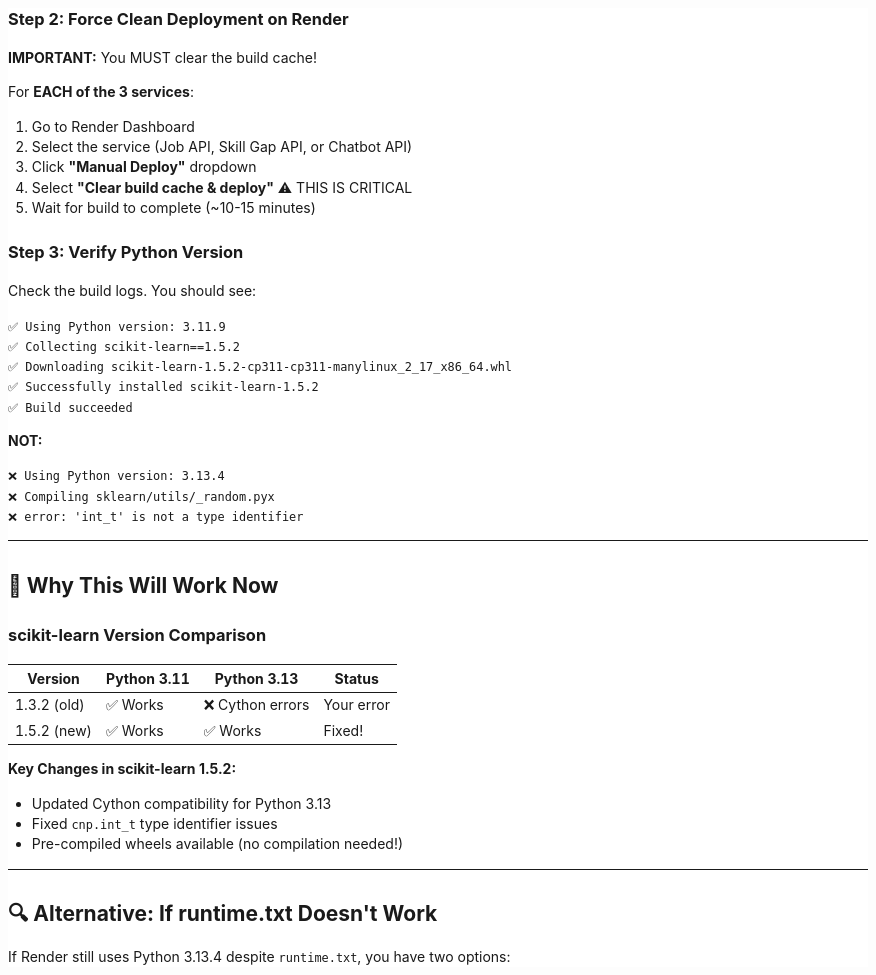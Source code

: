 ### Step 2: Force Clean Deployment on Render

**IMPORTANT:** You MUST clear the build cache!

For **EACH of the 3 services**:

1. Go to Render Dashboard
2. Select the service (Job API, Skill Gap API, or Chatbot API)
3. Click **"Manual Deploy"** dropdown
4. Select **"Clear build cache & deploy"** ⚠️ THIS IS CRITICAL
5. Wait for build to complete (~10-15 minutes)

### Step 3: Verify Python Version

Check the build logs. You should see:

```
✅ Using Python version: 3.11.9
✅ Collecting scikit-learn==1.5.2
✅ Downloading scikit-learn-1.5.2-cp311-cp311-manylinux_2_17_x86_64.whl
✅ Successfully installed scikit-learn-1.5.2
✅ Build succeeded
```

**NOT:**
```
❌ Using Python version: 3.13.4
❌ Compiling sklearn/utils/_random.pyx
❌ error: 'int_t' is not a type identifier
```

---

## 🎯 Why This Will Work Now

### scikit-learn Version Comparison

| Version | Python 3.11 | Python 3.13 | Status |
|---------|-------------|-------------|--------|
| 1.3.2 (old) | ✅ Works | ❌ Cython errors | Your error |
| 1.5.2 (new) | ✅ Works | ✅ Works | Fixed! |

**Key Changes in scikit-learn 1.5.2:**
- Updated Cython compatibility for Python 3.13
- Fixed `cnp.int_t` type identifier issues
- Pre-compiled wheels available (no compilation needed!)

---

## 🔍 Alternative: If runtime.txt Doesn't Work

If Render still uses Python 3.13.4 despite `runtime.txt`, you have two options:
